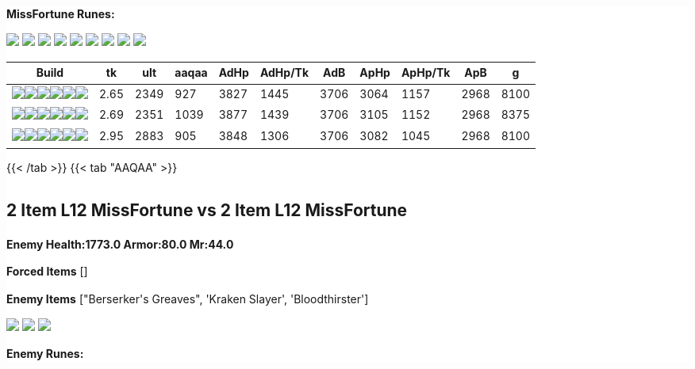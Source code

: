 

**MissFortune Runes:**


![](/Styles/Precision/LethalTempo/LethalTempo.png)
![](/Styles/Precision/Overheal.png)
![](/Styles/Precision/LegendAlacrity/LegendAlacrity.png)
![](/Styles/Precision/CutDown/CutDown.png)
![](/Styles/Sorcery/AbsoluteFocus/AbsoluteFocus.png)
![](/Styles/Sorcery/GatheringStorm/GatheringStorm.png)
![](/StatMods/StatModsAttackSpeedIcon.png)
![](/StatMods/StatModsAdaptiveForceIcon.png)
![](/StatMods/StatModsArmorIcon.png)





 Build |tk|ult|aaqaa|AdHp|AdHp/Tk|AdB|ApHp|ApHp/Tk|ApB|g
-|-|-|-|-|-|-|-|-|-|-
![](/item/6691.png)![](/item/6672.png)![](/item/1001.png)![](/item/1053.png)![](/item/1055.png)![](/item/1036.png)|2.65|2349|927|3827|1445|3706|3064|1157|2968|8100
![](/item/6691.png)![](/item/3153.png)![](/item/1001.png)![](/item/1055.png)![](/item/1037.png)![](/item/1036.png)|2.69|2351|1039|3877|1439|3706|3105|1152|2968|8375
![](/item/6691.png)![](/item/6676.png)![](/item/1001.png)![](/item/1053.png)![](/item/1055.png)![](/item/1036.png)|2.95|2883|905|3848|1306|3706|3082|1045|2968|8100
{{< /tab >}}
{{< tab "AAQAA" >}}

## 2 Item L12 MissFortune vs 2 Item L12 MissFortune

**Enemy Health:1773.0 Armor:80.0 Mr:44.0**


**Forced Items** []








**Enemy Items** ["Berserker's Greaves", 'Kraken Slayer', 'Bloodthirster']





![](/item/3006.png)
![](/item/6672.png)
![](/item/3072.png)



**Enemy Runes:**
